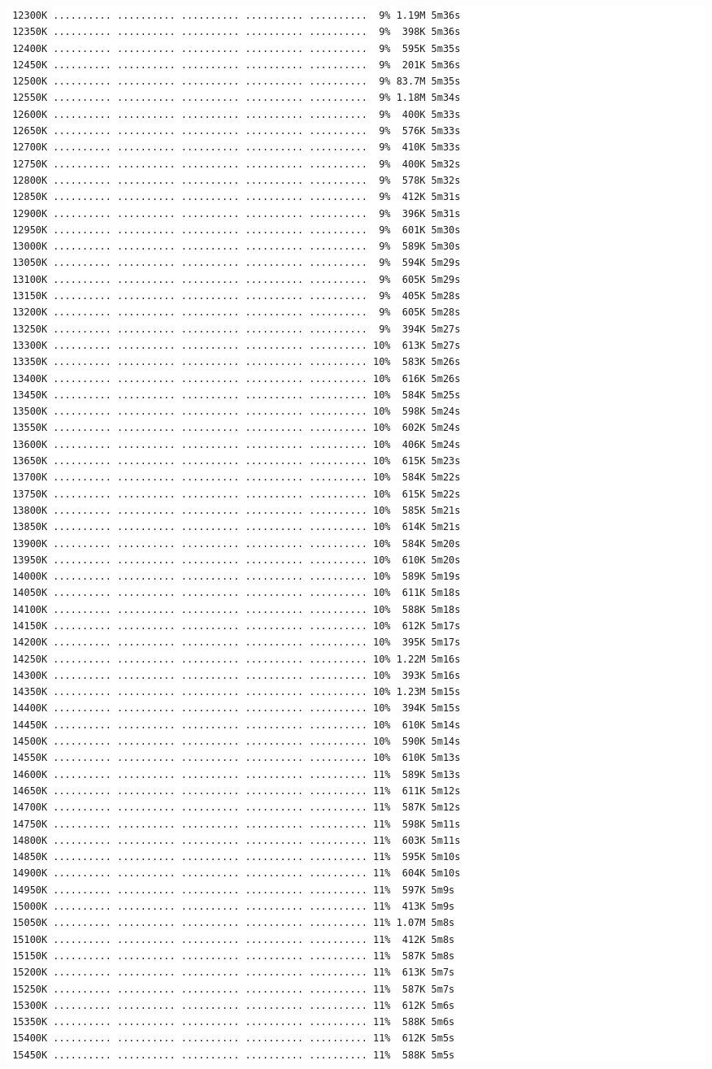      12300K .......... .......... .......... .......... ..........  9% 1.19M 5m36s
     12350K .......... .......... .......... .......... ..........  9%  398K 5m36s
     12400K .......... .......... .......... .......... ..........  9%  595K 5m35s
     12450K .......... .......... .......... .......... ..........  9%  201K 5m36s
     12500K .......... .......... .......... .......... ..........  9% 83.7M 5m35s
     12550K .......... .......... .......... .......... ..........  9% 1.18M 5m34s
     12600K .......... .......... .......... .......... ..........  9%  400K 5m33s
     12650K .......... .......... .......... .......... ..........  9%  576K 5m33s
     12700K .......... .......... .......... .......... ..........  9%  410K 5m33s
     12750K .......... .......... .......... .......... ..........  9%  400K 5m32s
     12800K .......... .......... .......... .......... ..........  9%  578K 5m32s
     12850K .......... .......... .......... .......... ..........  9%  412K 5m31s
     12900K .......... .......... .......... .......... ..........  9%  396K 5m31s
     12950K .......... .......... .......... .......... ..........  9%  601K 5m30s
     13000K .......... .......... .......... .......... ..........  9%  589K 5m30s
     13050K .......... .......... .......... .......... ..........  9%  594K 5m29s
     13100K .......... .......... .......... .......... ..........  9%  605K 5m29s
     13150K .......... .......... .......... .......... ..........  9%  405K 5m28s
     13200K .......... .......... .......... .......... ..........  9%  605K 5m28s
     13250K .......... .......... .......... .......... ..........  9%  394K 5m27s
     13300K .......... .......... .......... .......... .......... 10%  613K 5m27s
     13350K .......... .......... .......... .......... .......... 10%  583K 5m26s
     13400K .......... .......... .......... .......... .......... 10%  616K 5m26s
     13450K .......... .......... .......... .......... .......... 10%  584K 5m25s
     13500K .......... .......... .......... .......... .......... 10%  598K 5m24s
     13550K .......... .......... .......... .......... .......... 10%  602K 5m24s
     13600K .......... .......... .......... .......... .......... 10%  406K 5m24s
     13650K .......... .......... .......... .......... .......... 10%  615K 5m23s
     13700K .......... .......... .......... .......... .......... 10%  584K 5m22s
     13750K .......... .......... .......... .......... .......... 10%  615K 5m22s
     13800K .......... .......... .......... .......... .......... 10%  585K 5m21s
     13850K .......... .......... .......... .......... .......... 10%  614K 5m21s
     13900K .......... .......... .......... .......... .......... 10%  584K 5m20s
     13950K .......... .......... .......... .......... .......... 10%  610K 5m20s
     14000K .......... .......... .......... .......... .......... 10%  589K 5m19s
     14050K .......... .......... .......... .......... .......... 10%  611K 5m18s
     14100K .......... .......... .......... .......... .......... 10%  588K 5m18s
     14150K .......... .......... .......... .......... .......... 10%  612K 5m17s
     14200K .......... .......... .......... .......... .......... 10%  395K 5m17s
     14250K .......... .......... .......... .......... .......... 10% 1.22M 5m16s
     14300K .......... .......... .......... .......... .......... 10%  393K 5m16s
     14350K .......... .......... .......... .......... .......... 10% 1.23M 5m15s
     14400K .......... .......... .......... .......... .......... 10%  394K 5m15s
     14450K .......... .......... .......... .......... .......... 10%  610K 5m14s
     14500K .......... .......... .......... .......... .......... 10%  590K 5m14s
     14550K .......... .......... .......... .......... .......... 10%  610K 5m13s
     14600K .......... .......... .......... .......... .......... 11%  589K 5m13s
     14650K .......... .......... .......... .......... .......... 11%  611K 5m12s
     14700K .......... .......... .......... .......... .......... 11%  587K 5m12s
     14750K .......... .......... .......... .......... .......... 11%  598K 5m11s
     14800K .......... .......... .......... .......... .......... 11%  603K 5m11s
     14850K .......... .......... .......... .......... .......... 11%  595K 5m10s
     14900K .......... .......... .......... .......... .......... 11%  604K 5m10s
     14950K .......... .......... .......... .......... .......... 11%  597K 5m9s
     15000K .......... .......... .......... .......... .......... 11%  413K 5m9s
     15050K .......... .......... .......... .......... .......... 11% 1.07M 5m8s
     15100K .......... .......... .......... .......... .......... 11%  412K 5m8s
     15150K .......... .......... .......... .......... .......... 11%  587K 5m8s
     15200K .......... .......... .......... .......... .......... 11%  613K 5m7s
     15250K .......... .......... .......... .......... .......... 11%  587K 5m7s
     15300K .......... .......... .......... .......... .......... 11%  612K 5m6s
     15350K .......... .......... .......... .......... .......... 11%  588K 5m6s
     15400K .......... .......... .......... .......... .......... 11%  612K 5m5s
     15450K .......... .......... .......... .......... .......... 11%  588K 5m5s
